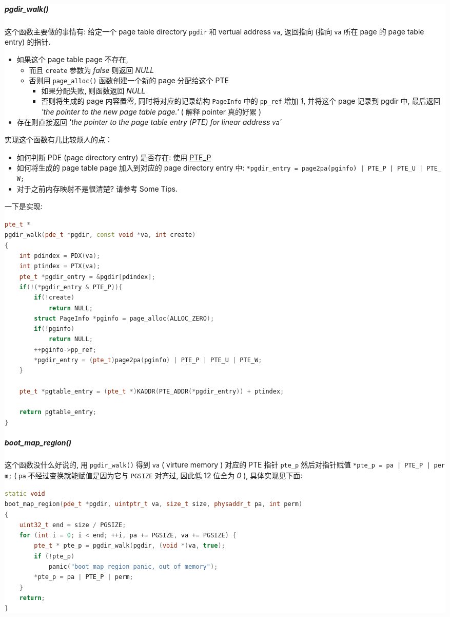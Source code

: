 ##### **pgdir_walk()**

这个函数主要做的事情有: 给定一个 page table directory `pgdir` 和 vertual address `va`, 返回指向 (指向 `va` 所在 page 的 page table entry) 的指针.

- 如果这个 page table page 不存在,
  - 而且 `create` 参数为 *false* 则返回  *NULL*
  - 否则用 `page_alloc()` 函数创建一个新的 page 分配给这个 PTE
    - 如果分配失败, 则函数返回 *NULL*
    - 否则将生成的 page 内容置零, 同时将对应的记录结构 `PageInfo` 中的 `pp_ref` 增加 *1*, 并将这个 page 记录到 pgdir 中, 最后返回 *'the pointer to the new page table page.'* ( 解释 pointer 真的好累 )
- 存在则直接返回 *'the pointer to the page table entry (PTE) for linear address `va`'*

实现这个函数有几比较烦人的点：

- 如何判断 PDE (page directory entry) 是否存在: 使用 [PTE_P](inc/mmu.h)
- 如何将生成的 page table page 加入到对应的 page directory entry 中: `*pgdir_entry = page2pa(pginfo) | PTE_P | PTE_U | PTE_W;`
- 对于之前内存映射不是很清楚? 请参考 Some Tips.

一下是实现:

```cpp
pte_t *
pgdir_walk(pde_t *pgdir, const void *va, int create)
{
    int pdindex = PDX(va);
    int ptindex = PTX(va);
    pte_t *pgdir_entry = &pgdir[pdindex];
    if(!(*pgdir_entry & PTE_P)){
        if(!create)
            return NULL;
        struct PageInfo *pginfo = page_alloc(ALLOC_ZERO);
        if(!pginfo)
            return NULL;
        ++pginfo->pp_ref;
        *pgdir_entry = (pte_t)page2pa(pginfo) | PTE_P | PTE_U | PTE_W;
    }

    pte_t *pgtable_entry = (pte_t *)KADDR(PTE_ADDR(*pgdir_entry)) + ptindex;

    return pgtable_entry;
}
```

##### **boot_map_region()**

这个函数没什么好说的, 用 `pgdir_walk()` 得到 `va` ( virture memory ) 对应的 PTE 指针 `pte_p` 然后对指针赋值 `*pte_p = pa | PTE_P | perm;` ( `pa` 不经过变换就能赋值是因为它与 `PGSIZE` 对齐过, 因此低 12 位全为 *0* ), 具体实现见下面:

```cpp
static void
boot_map_region(pde_t *pgdir, uintptr_t va, size_t size, physaddr_t pa, int perm)
{
    uint32_t end = size / PGSIZE;
    for (int i = 0; i < end; ++i, pa += PGSIZE, va += PGSIZE) {
        pte_t * pte_p = pgdir_walk(pgdir, (void *)va, true);
        if (!pte_p)
            panic("boot_map_region panic, out of memory");
        *pte_p = pa | PTE_P | perm;
    }
    return;
}
```
